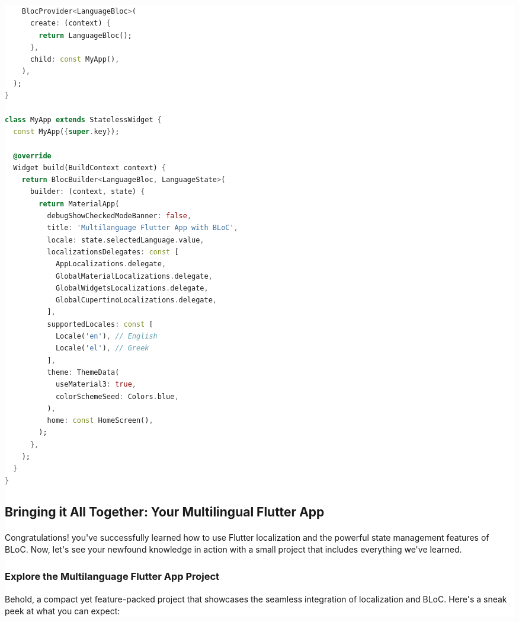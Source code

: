 ``` dart
    BlocProvider<LanguageBloc>(
      create: (context) {
        return LanguageBloc();
      },
      child: const MyApp(),
    ),
  );
}

class MyApp extends StatelessWidget {
  const MyApp({super.key});

  @override
  Widget build(BuildContext context) {
    return BlocBuilder<LanguageBloc, LanguageState>(
      builder: (context, state) {
        return MaterialApp(
          debugShowCheckedModeBanner: false,
          title: 'Multilanguage Flutter App with BLoC',
          locale: state.selectedLanguage.value,
          localizationsDelegates: const [
            AppLocalizations.delegate,
            GlobalMaterialLocalizations.delegate,
            GlobalWidgetsLocalizations.delegate,
            GlobalCupertinoLocalizations.delegate,
          ],
          supportedLocales: const [
            Locale('en'), // English
            Locale('el'), // Greek
          ],
          theme: ThemeData(
            useMaterial3: true,
            colorSchemeSeed: Colors.blue,
          ),
          home: const HomeScreen(),
        );
      },
    );
  }
}
```

## Bringing it All Together: Your Multilingual Flutter App
Congratulations! you've successfully learned how to use Flutter localization and the powerful state management features of BLoC. Now, let's see your newfound knowledge in action with a small project that includes everything we've learned.

### Explore the Multilanguage Flutter App Project
Behold, a compact yet feature-packed project that showcases the seamless integration of localization and BLoC. Here's a sneak peek at what you can expect:
